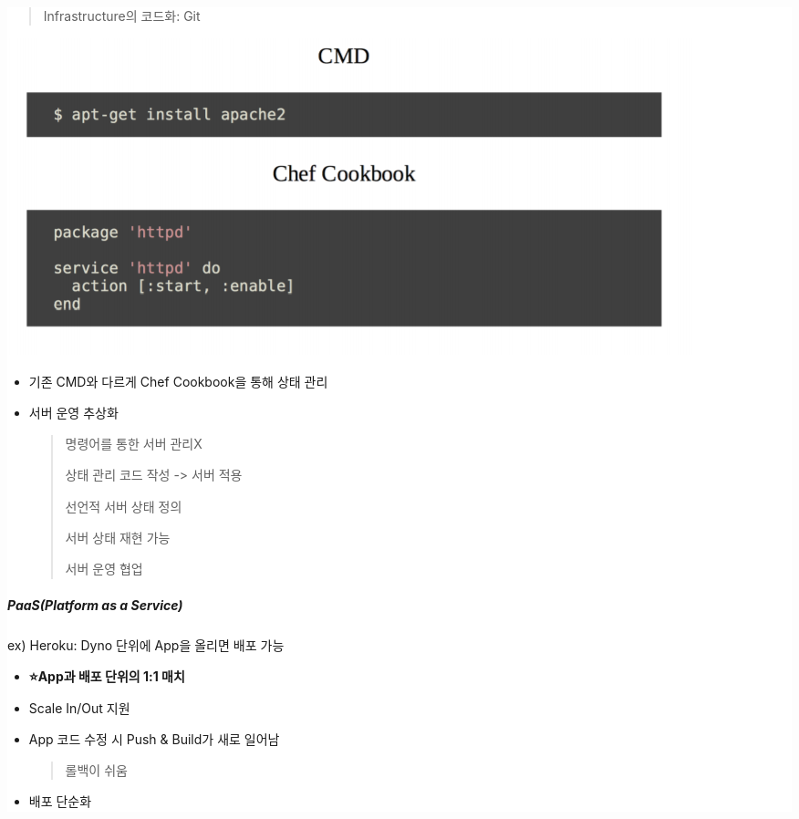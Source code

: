   > Infrastructure의 코드화: Git

  ![image-20200921093445445](./typora-user-images/image-20200921093445445.png)

  - 기존 CMD와 다르게 Chef Cookbook을 통해 상태 관리

- 서버 운영 추상화

  > 명령어를 통한 서버 관리X
  >
  > 상태 관리 코드 작성 -> 서버 적용
  >
  > 선언적 서버 상태 정의
  >
  > 서버 상태 재현 가능
  >
  > 서버 운영 협업

##### PaaS(Platform as a Service)

ex) Heroku: Dyno 단위에 App을 올리면 배포 가능

- **:star:App과 배포 단위의 1:1 매치**
- Scale In/Out 지원

- App 코드 수정 시 Push & Build가 새로 일어남

  > 롤백이 쉬움

- 배포 단순화
